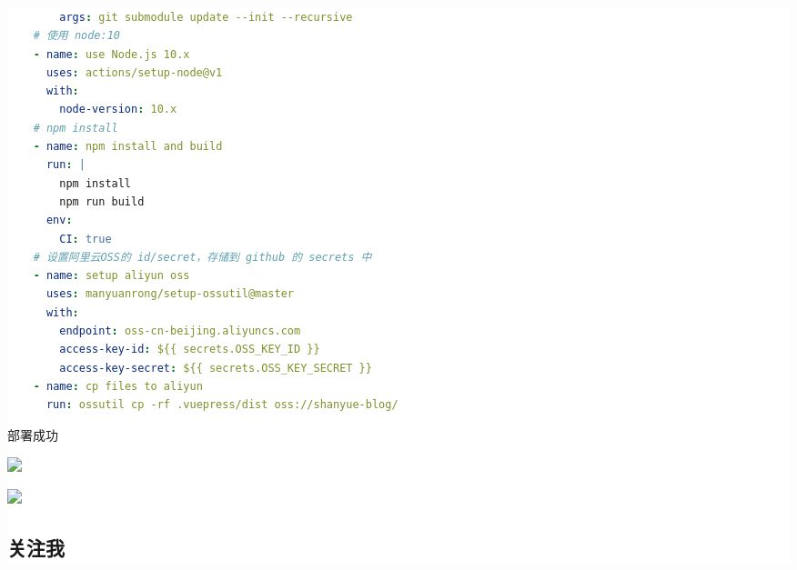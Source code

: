 ```yaml
        args: git submodule update --init --recursive
    # 使用 node:10
    - name: use Node.js 10.x
      uses: actions/setup-node@v1
      with:
        node-version: 10.x
    # npm install
    - name: npm install and build
      run: |
        npm install
        npm run build
      env:
        CI: true
    # 设置阿里云OSS的 id/secret，存储到 github 的 secrets 中
    - name: setup aliyun oss
      uses: manyuanrong/setup-ossutil@master
      with:
        endpoint: oss-cn-beijing.aliyuncs.com
        access-key-id: ${{ secrets.OSS_KEY_ID }}
        access-key-secret: ${{ secrets.OSS_KEY_SECRET }}
    - name: cp files to aliyun
      run: ossutil cp -rf .vuepress/dist oss://shanyue-blog/
```

部署成功

![](https://pic1.zhimg.com/v2-eb8d8c879343cb39b102b7ebcabcda0a_b.jpg)

![](https://pic1.zhimg.com/80/v2-eb8d8c879343cb39b102b7ebcabcda0a_720w.jpg)

## **关注我**